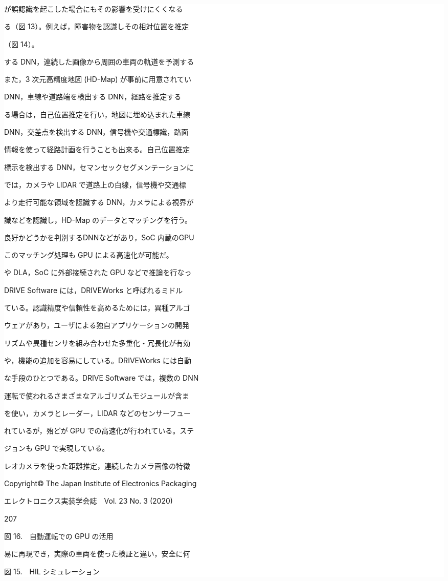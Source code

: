 が誤認識を起こした場合にもその影響を受けにくくなる

る（図 13）。例えば，障害物を認識しその相対位置を推定

（図 14）。

する DNN，連続した画像から周囲の車両の軌道を予測する

また，3 次元高精度地図 (HD-Map) が事前に用意されてい

DNN，車線や道路端を検出する DNN，経路を推定する

る場合は，自己位置推定を行い，地図に埋め込まれた車線

DNN，交差点を検出する DNN，信号機や交通標識，路面

情報を使って経路計画を行うことも出来る。自己位置推定

標示を検出する DNN，セマンセックセグメンテーションに

では，カメラや LIDAR で道路上の白線，信号機や交通標

より走行可能な領域を認識する DNN，カメラによる視界が

識などを認識し，HD-Map のデータとマッチングを行う。

良好かどうかを判別するDNNなどがあり，SoC 内蔵のGPU

このマッチング処理も GPU による高速化が可能だ。

や DLA，SoC に外部接続された GPU などで推論を行なっ

DRIVE Software には，DRIVEWorks と呼ばれるミドル

ている。認識精度や信頼性を高めるためには，異種アルゴ

ウェアがあり，ユーザによる独自アプリケーションの開発

リズムや異種センサを組み合わせた多重化・冗長化が有効

や，機能の追加を容易にしている。DRIVEWorks には自動

な手段のひとつである。DRIVE Software では，複数の DNN

運転で使われるさまざまなアルゴリズムモジュールが含ま

を使い，カメラとレーダー，LIDAR などのセンサーフュー

れているが，殆どが GPU での高速化が行われている。ステ

ジョンも GPU で実現している。

レオカメラを使った距離推定，連続したカメラ画像の特徴

Copyright© The Japan Institute of Electronics Packaging

エレクトロニクス実装学会誌　Vol. 23 No. 3 (2020)

207

図 16.　自動運転での GPU の活用

易に再現でき，実際の車両を使った検証と違い，安全に何

図 15.　HIL シミュレーション
